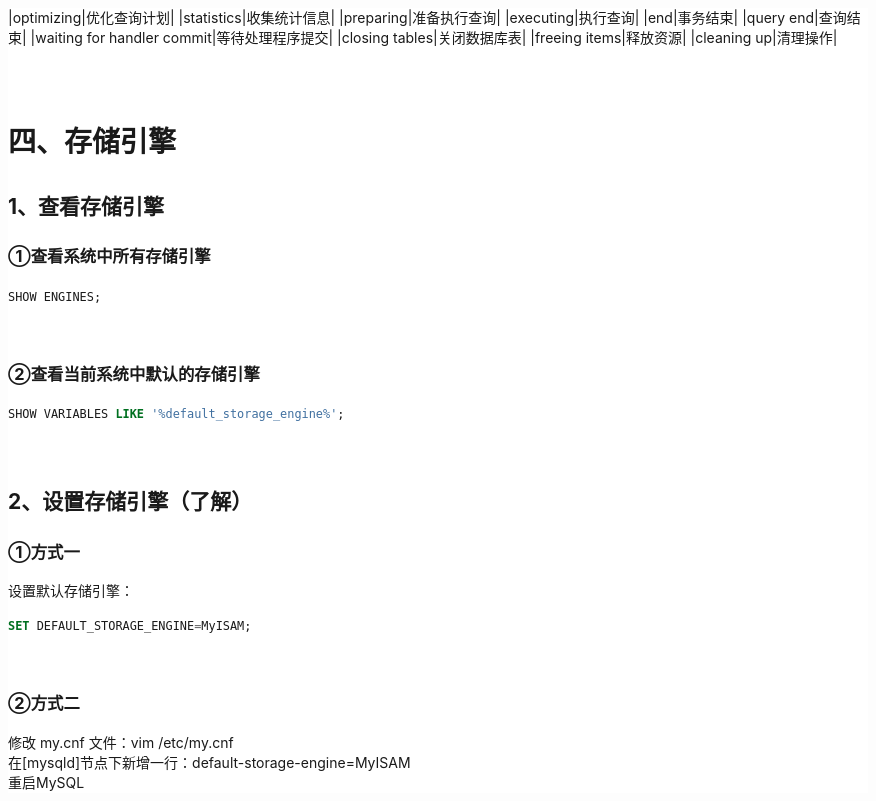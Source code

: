 |optimizing|优化查询计划|
|statistics|收集统计信息|
|preparing|准备执行查询|
|executing|执行查询|
|end|事务结束|
|query end|查询结束|
|waiting for handler commit|等待处理程序提交|
|closing tables|关闭数据库表|
|freeing items|释放资源|
|cleaning up|清理操作|

<br/>

# 四、存储引擎
## 1、查看存储引擎
### ①查看系统中所有存储引擎
```sql
SHOW ENGINES;
```

<br/>

### ②查看当前系统中默认的存储引擎
```sql
SHOW VARIABLES LIKE '%default_storage_engine%';
```

<br/>

## 2、设置存储引擎（了解）
### ①方式一
设置默认存储引擎：
```sql
SET DEFAULT_STORAGE_ENGINE=MyISAM;
```

<br/>

### ②方式二
修改 my.cnf 文件：vim /etc/my.cnf<br/>
在[mysqld]节点下新增一行：default-storage-engine=MyISAM<br/>
重启MySQL<br/>
